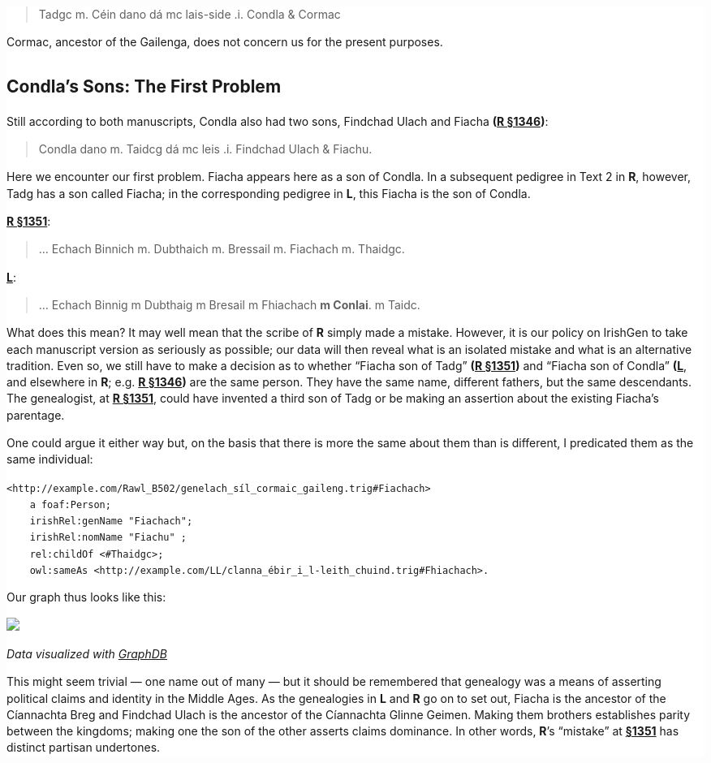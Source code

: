 > Tadgc m. Céin dano dá mc lais-side .i. Condla & Cormac

Cormac, ancestor of the Gailenga, does not concern us for the present purposes.

## Condla’s Sons: The First Problem

Still according to both manuscripts, Condla also had two sons, Findchad Ulach and Fiacha **([R §1346](https://celt.ucc.ie/published/G105003/text018.html))**:

> Condla dano m. Taidcg dá mc leis .i. Findchad Ulach & Fiachu.

Here we encounter our first problem. Fiacha appears here as a son of Condla. In a subsequent pedigree in Text 2 in **R**, however, Tadg has a son called Fiacha; in the corresponding pedigree in **L**, this Fiacha is the son of Condla.

**[R §1351](http://www.ucc.ie/celt/published/G105003/text018.html)**:

> … Echach Binnich m. Dubthaich m. Bressail m. Fiachach m. Thaidgc.

**[L](http://www.ucc.ie/celt/published/G800011F/text023.html)**:

> … Echach Binnig m Dubthaig m Bresail m Fhiachach **m Conlai**. m Taidc.

What does this mean? It may well mean that the scribe of **R** simply made a mistake. However, it is our policy on IrishGen to take each manuscript version as seriously as possible; our data will then reveal what is an isolated mistake and what is an alternative tradition. Even so, we still have to make a decision as to whether “Fiacha son of Tadg” **([R §1351](http://www.ucc.ie/celt/published/G105003/text018.html))** and “Fiacha son of Condla” **([L](http://www.ucc.ie/celt/published/G800011F/text023.html)**, and elsewhere in **R**; e.g. **[R §1346](https://celt.ucc.ie/published/G105003/text018.html))** are the same person. They have the same name, different fathers, but the same descendants. The genealogist, at **[R §1351](http://www.ucc.ie/celt/published/G105003/text018.html)**, could have invented a third son of Tadg or be making an assertion about the existing Fiacha’s parentage.

One could argue it either way but, on the basis that there is more the same about them than is different, I predicated them as the same individual:

```
<http://example.com/Rawl_B502/genelach_síl_cormaic_gaileng.trig#Fiachach>
    a foaf:Person;
    irishRel:genName "Fiachach";
    irishRel:nomName "Fiachu" ;
    rel:childOf <#Thaidgc>;
    owl:sameAs <http://example.com/LL/clanna_ébir_i_l-leith_chuind.trig#Fhiachach>.
```

Our graph thus looks like this:

<img src="{{site.baseurl}}/assets/images/TheOriginsofCíannachtaGlinneGeimen_1.png" />

*Data visualized with [GraphDB](https://www.ontotext.com/try-graphdb-se/)*

This might seem trivial — one name out of many — but it should be remembered that genealogy was a means of asserting political claims and identity in the Middle Ages. As the genealogies in **L** and **R** go on to set out, Fiacha is the ancestor of the Cíannachta Breg and Findchad Ulach is the ancestor of the Cíannachta Glinne Geimen. Making them brothers establishes parity between the kingdoms; making one the son of the other asserts claims dominance. In other words, **R**’s “mistake” at **[§1351](http://www.ucc.ie/celt/published/G105003/text018.html)** has distinct partisan undertones.
